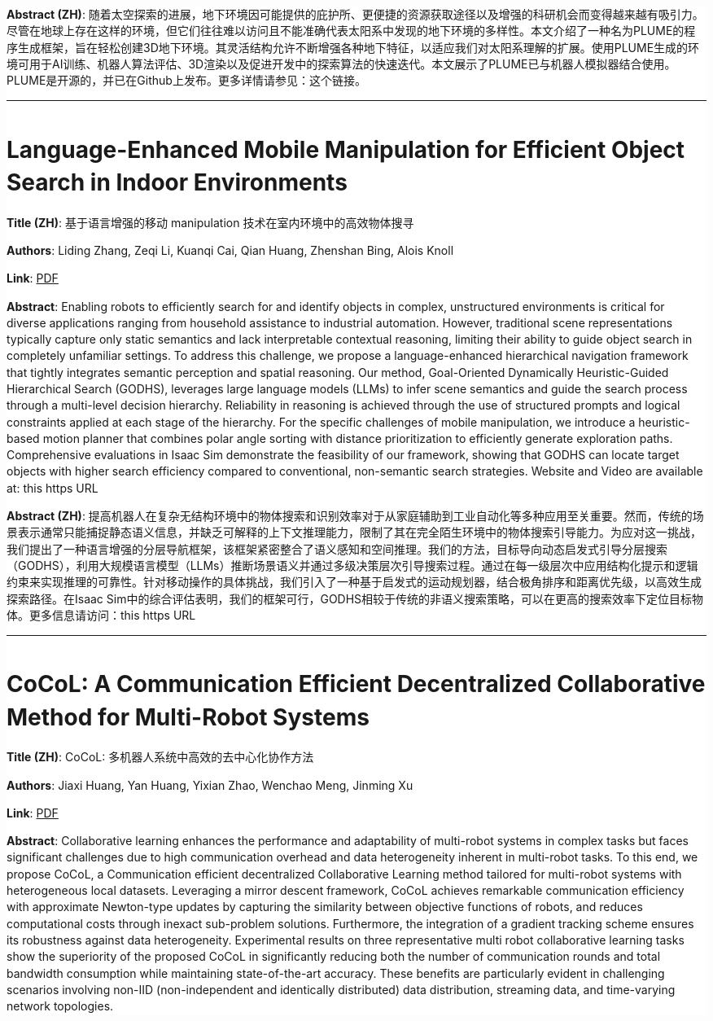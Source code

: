 **Abstract (ZH)**: 随着太空探索的进展，地下环境因可能提供的庇护所、更便捷的资源获取途径以及增强的科研机会而变得越来越有吸引力。尽管在地球上存在这样的环境，但它们往往难以访问且不能准确代表太阳系中发现的地下环境的多样性。本文介绍了一种名为PLUME的程序生成框架，旨在轻松创建3D地下环境。其灵活结构允许不断增强各种地下特征，以适应我们对太阳系理解的扩展。使用PLUME生成的环境可用于AI训练、机器人算法评估、3D渲染以及促进开发中的探索算法的快速迭代。本文展示了PLUME已与机器人模拟器结合使用。PLUME是开源的，并已在Github上发布。更多详情请参见：这个链接。 

---
# Language-Enhanced Mobile Manipulation for Efficient Object Search in Indoor Environments 

**Title (ZH)**: 基于语言增强的移动 manipulation 技术在室内环境中的高效物体搜寻 

**Authors**: Liding Zhang, Zeqi Li, Kuanqi Cai, Qian Huang, Zhenshan Bing, Alois Knoll  

**Link**: [PDF](https://arxiv.org/pdf/2508.20899)  

**Abstract**: Enabling robots to efficiently search for and identify objects in complex, unstructured environments is critical for diverse applications ranging from household assistance to industrial automation. However, traditional scene representations typically capture only static semantics and lack interpretable contextual reasoning, limiting their ability to guide object search in completely unfamiliar settings. To address this challenge, we propose a language-enhanced hierarchical navigation framework that tightly integrates semantic perception and spatial reasoning. Our method, Goal-Oriented Dynamically Heuristic-Guided Hierarchical Search (GODHS), leverages large language models (LLMs) to infer scene semantics and guide the search process through a multi-level decision hierarchy. Reliability in reasoning is achieved through the use of structured prompts and logical constraints applied at each stage of the hierarchy. For the specific challenges of mobile manipulation, we introduce a heuristic-based motion planner that combines polar angle sorting with distance prioritization to efficiently generate exploration paths. Comprehensive evaluations in Isaac Sim demonstrate the feasibility of our framework, showing that GODHS can locate target objects with higher search efficiency compared to conventional, non-semantic search strategies. Website and Video are available at: this https URL 

**Abstract (ZH)**: 提高机器人在复杂无结构环境中的物体搜索和识别效率对于从家庭辅助到工业自动化等多种应用至关重要。然而，传统的场景表示通常只能捕捉静态语义信息，并缺乏可解释的上下文推理能力，限制了其在完全陌生环境中的物体搜索引导能力。为应对这一挑战，我们提出了一种语言增强的分层导航框架，该框架紧密整合了语义感知和空间推理。我们的方法，目标导向动态启发式引导分层搜索（GODHS），利用大规模语言模型（LLMs）推断场景语义并通过多级决策层次引导搜索过程。通过在每一级层次中应用结构化提示和逻辑约束来实现推理的可靠性。针对移动操作的具体挑战，我们引入了一种基于启发式的运动规划器，结合极角排序和距离优先级，以高效生成探索路径。在Isaac Sim中的综合评估表明，我们的框架可行，GODHS相较于传统的非语义搜索策略，可以在更高的搜索效率下定位目标物体。更多信息请访问：this https URL 

---
# CoCoL: A Communication Efficient Decentralized Collaborative Method for Multi-Robot Systems 

**Title (ZH)**: CoCoL: 多机器人系统中高效的去中心化协作方法 

**Authors**: Jiaxi Huang, Yan Huang, Yixian Zhao, Wenchao Meng, Jinming Xu  

**Link**: [PDF](https://arxiv.org/pdf/2508.20898)  

**Abstract**: Collaborative learning enhances the performance and adaptability of multi-robot systems in complex tasks but faces significant challenges due to high communication overhead and data heterogeneity inherent in multi-robot tasks. To this end, we propose CoCoL, a Communication efficient decentralized Collaborative Learning method tailored for multi-robot systems with heterogeneous local datasets. Leveraging a mirror descent framework, CoCoL achieves remarkable communication efficiency with approximate Newton-type updates by capturing the similarity between objective functions of robots, and reduces computational costs through inexact sub-problem solutions. Furthermore, the integration of a gradient tracking scheme ensures its robustness against data heterogeneity. Experimental results on three representative multi robot collaborative learning tasks show the superiority of the proposed CoCoL in significantly reducing both the number of communication rounds and total bandwidth consumption while maintaining state-of-the-art accuracy. These benefits are particularly evident in challenging scenarios involving non-IID (non-independent and identically distributed) data distribution, streaming data, and time-varying network topologies. 
